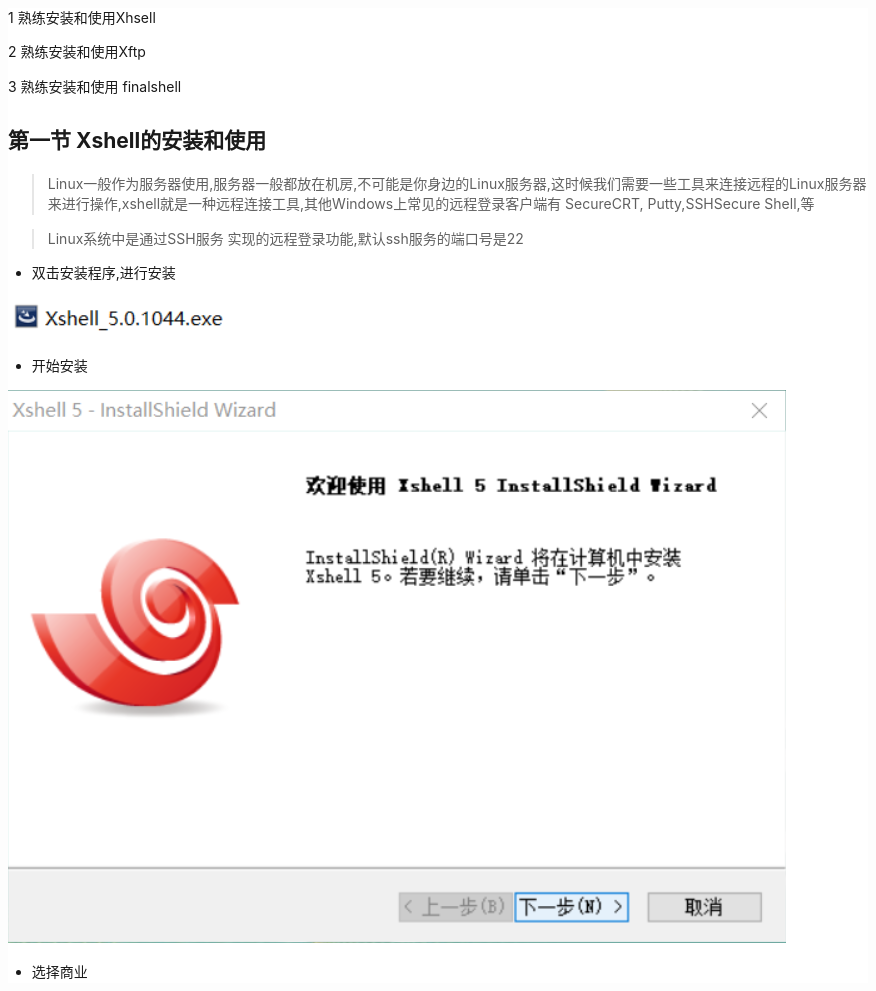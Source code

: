 1 熟练安装和使用Xhsell

2 熟练安装和使用Xftp

3 熟练安装和使用 finalshell

## 第一节 Xshell的安装和使用

> Linux一般作为服务器使用,服务器一般都放在机房,不可能是你身边的Linux服务器,这时候我们需要一些工具来连接远程的Linux服务器来进行操作,xshell就是一种远程连接工具,其他Windows上常见的远程登录客户端有 SecureCRT, Putty,SSHSecure Shell,等

> Linux系统中是通过SSH服务 实现的远程登录功能,默认ssh服务的端口号是22

- 双击安装程序,进行安装

![1](image/s1_Z2qT8HZRHn.png)

- 开始安装

![](image/s2_mFXR9NCuqF.png)

- 选择商业
